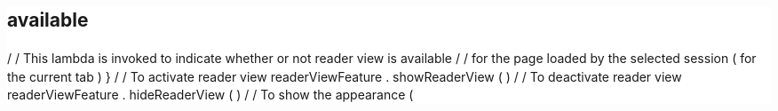 available
-
>
/
/
This
lambda
is
invoked
to
indicate
whether
or
not
reader
view
is
available
/
/
for
the
page
loaded
by
the
selected
session
(
for
the
current
tab
)
}
/
/
To
activate
reader
view
readerViewFeature
.
showReaderView
(
)
/
/
To
deactivate
reader
view
readerViewFeature
.
hideReaderView
(
)
/
/
To
show
the
appearance
(